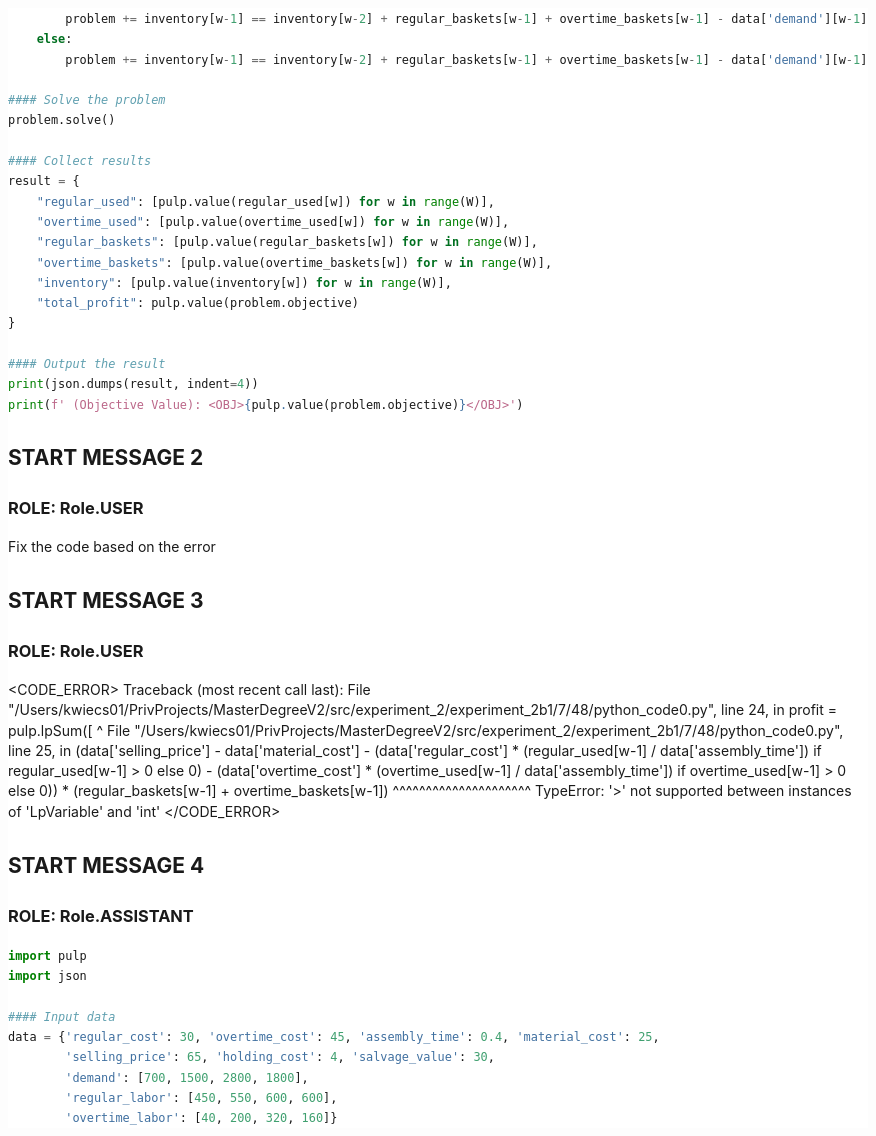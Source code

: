 ```python
        problem += inventory[w-1] == inventory[w-2] + regular_baskets[w-1] + overtime_baskets[w-1] - data['demand'][w-1]
    else:
        problem += inventory[w-1] == inventory[w-2] + regular_baskets[w-1] + overtime_baskets[w-1] - data['demand'][w-1]

#### Solve the problem
problem.solve()

#### Collect results
result = {
    "regular_used": [pulp.value(regular_used[w]) for w in range(W)],
    "overtime_used": [pulp.value(overtime_used[w]) for w in range(W)],
    "regular_baskets": [pulp.value(regular_baskets[w]) for w in range(W)],
    "overtime_baskets": [pulp.value(overtime_baskets[w]) for w in range(W)],
    "inventory": [pulp.value(inventory[w]) for w in range(W)],
    "total_profit": pulp.value(problem.objective)
}

#### Output the result
print(json.dumps(result, indent=4))
print(f' (Objective Value): <OBJ>{pulp.value(problem.objective)}</OBJ>')
```

## START MESSAGE 2 
### ROLE: Role.USER
Fix the code based on the error

## START MESSAGE 3 
### ROLE: Role.USER
<CODE_ERROR>
Traceback (most recent call last):
  File "/Users/kwiecs01/PrivProjects/MasterDegreeV2/src/experiment_2/experiment_2b1/7/48/python_code0.py", line 24, in <module>
    profit = pulp.lpSum([
                        ^
  File "/Users/kwiecs01/PrivProjects/MasterDegreeV2/src/experiment_2/experiment_2b1/7/48/python_code0.py", line 25, in <listcomp>
    (data['selling_price'] - data['material_cost'] - (data['regular_cost'] * (regular_used[w-1] / data['assembly_time']) if regular_used[w-1] > 0 else 0) - (data['overtime_cost'] * (overtime_used[w-1] / data['assembly_time']) if overtime_used[w-1] > 0 else 0)) * (regular_baskets[w-1] + overtime_baskets[w-1])
                                                                                                                            ^^^^^^^^^^^^^^^^^^^^^
TypeError: '>' not supported between instances of 'LpVariable' and 'int'
</CODE_ERROR>


## START MESSAGE 4 
### ROLE: Role.ASSISTANT
```python
import pulp
import json

#### Input data
data = {'regular_cost': 30, 'overtime_cost': 45, 'assembly_time': 0.4, 'material_cost': 25,
        'selling_price': 65, 'holding_cost': 4, 'salvage_value': 30,
        'demand': [700, 1500, 2800, 1800], 
        'regular_labor': [450, 550, 600, 600], 
        'overtime_labor': [40, 200, 320, 160]}

```